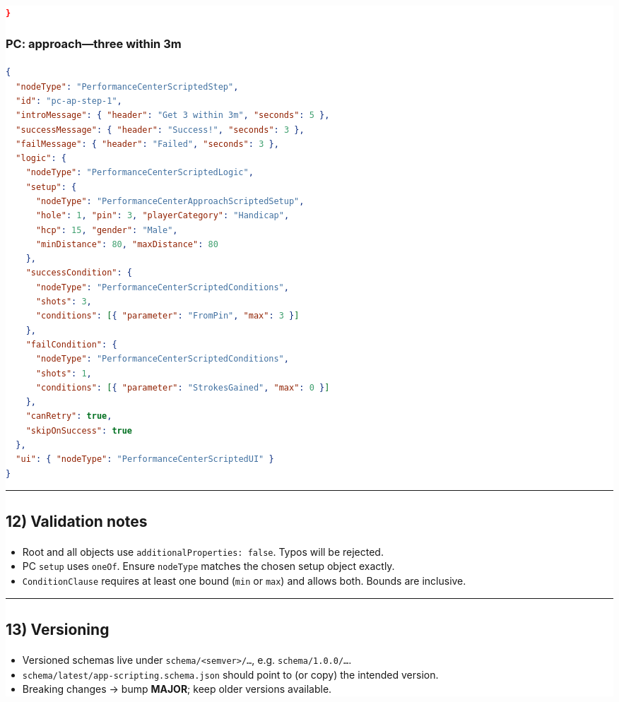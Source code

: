 ```json
}
```

### PC: approach—three within 3m

```json
{
  "nodeType": "PerformanceCenterScriptedStep",
  "id": "pc-ap-step-1",
  "introMessage": { "header": "Get 3 within 3m", "seconds": 5 },
  "successMessage": { "header": "Success!", "seconds": 3 },
  "failMessage": { "header": "Failed", "seconds": 3 },
  "logic": {
    "nodeType": "PerformanceCenterScriptedLogic",
    "setup": {
      "nodeType": "PerformanceCenterApproachScriptedSetup",
      "hole": 1, "pin": 3, "playerCategory": "Handicap",
      "hcp": 15, "gender": "Male",
      "minDistance": 80, "maxDistance": 80
    },
    "successCondition": {
      "nodeType": "PerformanceCenterScriptedConditions",
      "shots": 3,
      "conditions": [{ "parameter": "FromPin", "max": 3 }]
    },
    "failCondition": {
      "nodeType": "PerformanceCenterScriptedConditions",
      "shots": 1,
      "conditions": [{ "parameter": "StrokesGained", "max": 0 }]
    },
    "canRetry": true,
    "skipOnSuccess": true
  },
  "ui": { "nodeType": "PerformanceCenterScriptedUI" }
}
```

---

## 12) Validation notes

* Root and all objects use `additionalProperties: false`. Typos will be rejected.
* PC `setup` uses `oneOf`. Ensure `nodeType` matches the chosen setup object exactly.
* `ConditionClause` requires at least one bound (`min` or `max`) and allows both. Bounds are inclusive.

---

## 13) Versioning

* Versioned schemas live under `schema/<semver>/…`, e.g. `schema/1.0.0/…`.
* `schema/latest/app-scripting.schema.json` should point to (or copy) the intended version.
* Breaking changes → bump **MAJOR**; keep older versions available.

